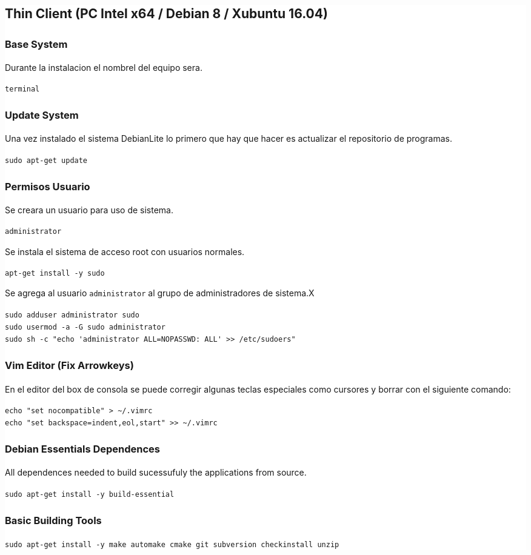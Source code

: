 ## Thin Client (PC Intel x64 / Debian 8 / Xubuntu 16.04)

### Base System

Durante la instalacion el nombrel del equipo sera.
```
terminal
```

### Update System

Una vez instalado el sistema DebianLite lo primero que hay que hacer es actualizar el repositorio de programas.
```
sudo apt-get update
```

### Permisos Usuario

Se creara un usuario para uso de sistema.
```
administrator
```

Se instala el sistema de acceso root con usuarios normales.
```
apt-get install -y sudo
```

Se agrega al usuario `administrator` al grupo de administradores de sistema.X
```
sudo adduser administrator sudo
sudo usermod -a -G sudo administrator
sudo sh -c "echo 'administrator ALL=NOPASSWD: ALL' >> /etc/sudoers"
```

### Vim Editor (Fix Arrowkeys)

En el editor del box de consola se puede corregir algunas teclas especiales como cursores y borrar con el siguiente comando:

```
echo "set nocompatible" > ~/.vimrc
echo "set backspace=indent,eol,start" >> ~/.vimrc
```

### Debian Essentials Dependences

All dependences needed to build sucessufuly the applications from source.
```
sudo apt-get install -y build-essential
```

### Basic Building Tools
```
sudo apt-get install -y make automake cmake git subversion checkinstall unzip
```
